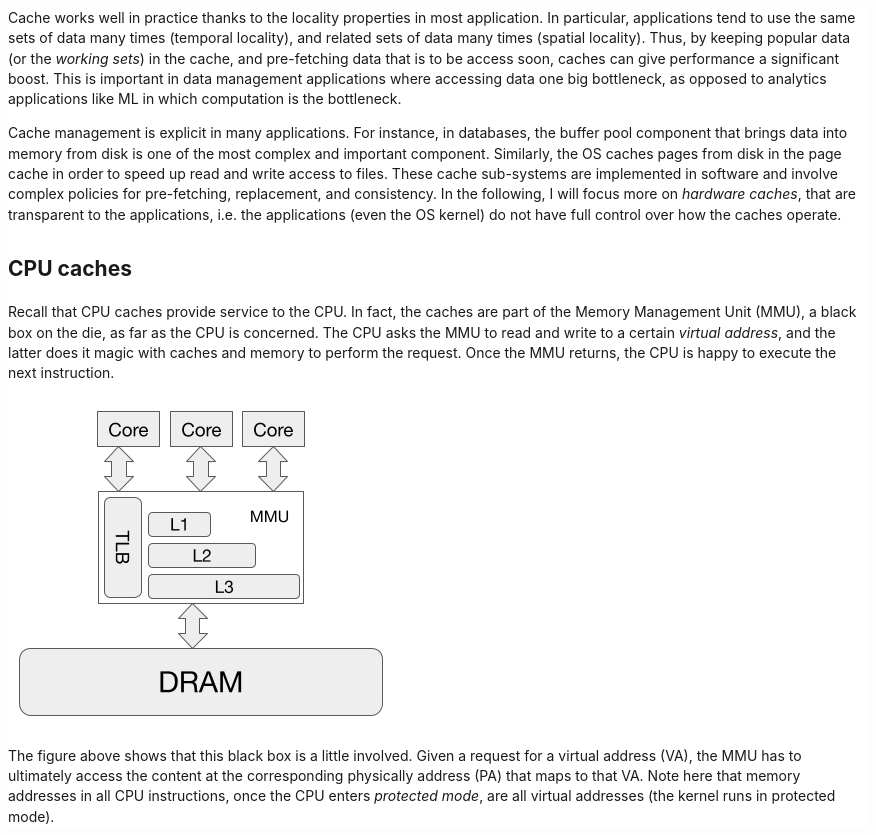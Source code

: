 Cache works well in practice thanks to the locality properties in most application. In particular,
applications tend to use the same sets of data many times (temporal locality), and related sets of data many
times (spatial locality). Thus, by keeping popular data (or the *working sets*) in the cache, and pre-fetching
data that is to be access soon, caches can give performance a significant boost. This is important in data
management applications where accessing data one big bottleneck, as opposed to analytics applications like
ML in which computation is the bottleneck.  

Cache management is explicit in many applications. For instance, in databases, the buffer pool component that
brings data into memory from disk is one of the most complex and important component. Similarly, the OS caches
pages from disk in the page cache in order to speed up read and write access to files. These cache sub-systems
are implemented in software and involve complex policies for pre-fetching, replacement, and consistency. In
the following, I will focus more on *hardware caches*, that are transparent to the applications, i.e. the
applications (even the OS kernel) do not have full control over how the caches operate.  

## CPU caches
Recall that CPU caches provide service to the CPU. In fact, the caches are part of the Memory Management Unit
(MMU), a black box on the die, as far as the CPU is concerned. The CPU asks the MMU to read and write to a
certain *virtual address*, and the latter does it magic with caches and memory to perform the request. Once
the MMU returns, the CPU is happy to execute the next instruction. 
 
![](/images/cache.png)

The figure above shows that this black box is a little involved. Given a request for a virtual address (VA),
the MMU has to ultimately access the content at the corresponding physically address (PA) that maps to that
VA. Note here that memory addresses in all CPU instructions, once the CPU enters *protected mode*, are all
virtual addresses (the kernel runs in protected mode). 
